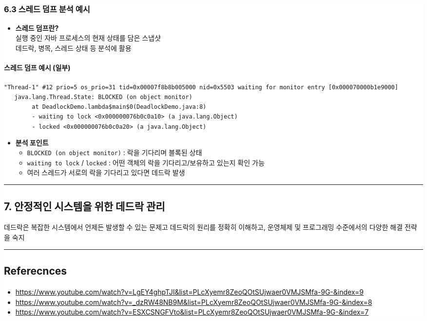 ### 6.3 스레드 덤프 분석 예시

- **스레드 덤프란?**  
  실행 중인 자바 프로세스의 현재 상태를 담은 스냅샷  
  데드락, 병목, 스레드 상태 등 분석에 활용

#### 스레드 덤프 예시 (일부)

```
"Thread-1" #12 prio=5 os_prio=31 tid=0x00007f8b8b005000 nid=0x5503 waiting for monitor entry [0x000070000b1e9000]
   java.lang.Thread.State: BLOCKED (on object monitor)
        at DeadlockDemo.lambda$main$0(DeadlockDemo.java:8)
        - waiting to lock <0x000000076b0c0a10> (a java.lang.Object)
        - locked <0x000000076b0c0a20> (a java.lang.Object)
```

- **분석 포인트**
  - `BLOCKED (on object monitor)` : 락을 기다리며 블록된 상태
  - `waiting to lock` / `locked` : 어떤 객체의 락을 기다리고/보유하고 있는지 확인 가능
  - 여러 스레드가 서로의 락을 기다리고 있다면 데드락 발생

---

## 7. 안정적인 시스템을 위한 데드락 관리

데드락은 복잡한 시스템에서 언제든 발생할 수 있는 문제고 데드락의 원리를 정확히 이해하고, 운영체제 및 프로그래밍 수준에서의 다양한 해결 전략을 숙지

---

## **Referecnces**

- https://www.youtube.com/watch?v=LgEY4ghpTJI&list=PLcXyemr8ZeoQOtSUjwaer0VMJSMfa-9G-&index=9
- https://www.youtube.com/watch?v=_dzRW48NB9M&list=PLcXyemr8ZeoQOtSUjwaer0VMJSMfa-9G-&index=8
- https://www.youtube.com/watch?v=ESXCSNGFVto&list=PLcXyemr8ZeoQOtSUjwaer0VMJSMfa-9G-&index=7
